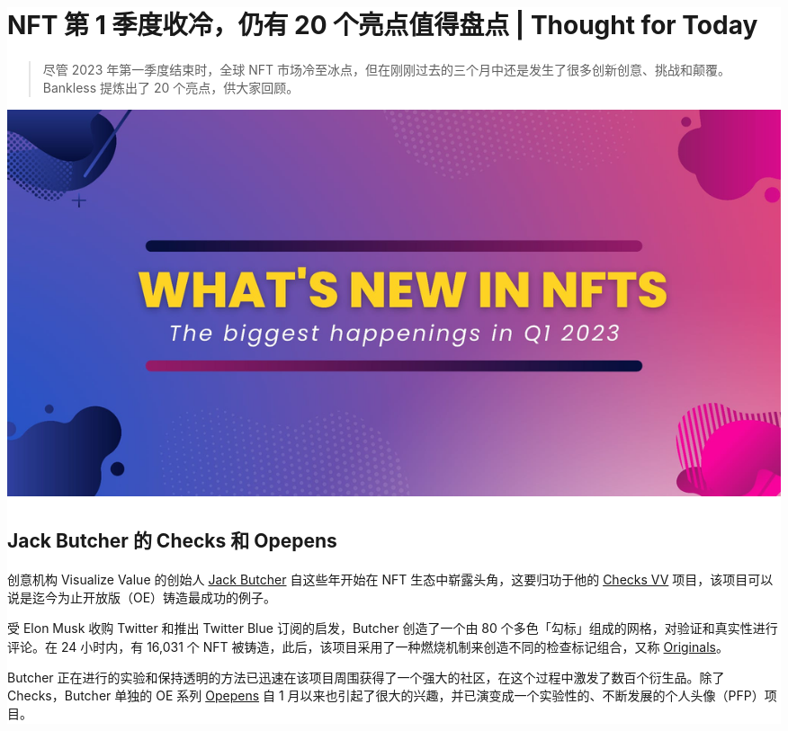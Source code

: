 # NFT 第 1 季度收冷，仍有 20 个亮点值得盘点 | Thought for Today

> 尽管 2023 年第一季度结束时，全球 NFT 市场冷至冰点，但在刚刚过去的三个月中还是发生了很多创新创意、挑战和颠覆。Bankless 提炼出了 20 个亮点，供大家回顾。



![](./cover.jpeg)

## Jack Butcher 的 Checks 和 Opepens

创意机构 Visualize Value 的创始人 [Jack Butcher](https://twitter.com/jackbutcher) 自这些年开始在 NFT 生态中崭露头角，这要归功于他的 [Checks VV](https://opensea.io/collection/vv-checks) 项目，该项目可以说是迄今为止开放版（OE）铸造最成功的例子。

受 Elon Musk 收购 Twitter 和推出 Twitter Blue 订阅的启发，Butcher 创造了一个由 80 个多色「勾标」组成的网格，对验证和真实性进行评论。在 24 小时内，有 16,031 个 NFT 被铸造，此后，该项目采用了一种燃烧机制来创造不同的检查标记组合，又称 [Originals](https://opensea.io/collection/vv-checks-originals)。

Butcher 正在进行的实验和保持透明的方法已迅速在该项目周围获得了一个强大的社区，在这个过程中激发了数百个衍生品。除了 Checks，Butcher 单独的 OE 系列 [Opepens](https://opensea.io/collection/opepen-edition) 自 1 月以来也引起了很大的兴趣，并已演变成一个实验性的、不断发展的个人头像（PFP）项目。
